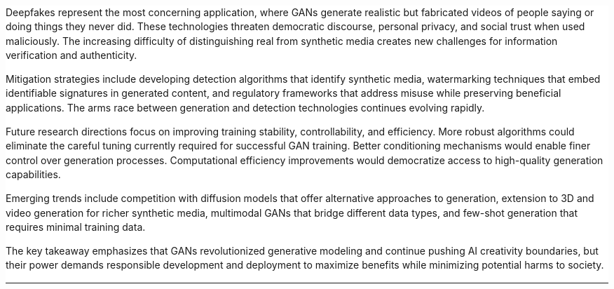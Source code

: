 Deepfakes represent the most concerning application, where GANs generate realistic but fabricated videos of people saying or doing things they never did. These technologies threaten democratic discourse, personal privacy, and social trust when used maliciously. The increasing difficulty of distinguishing real from synthetic media creates new challenges for information verification and authenticity.

Mitigation strategies include developing detection algorithms that identify synthetic media, watermarking techniques that embed identifiable signatures in generated content, and regulatory frameworks that address misuse while preserving beneficial applications. The arms race between generation and detection technologies continues evolving rapidly.

Future research directions focus on improving training stability, controllability, and efficiency. More robust algorithms could eliminate the careful tuning currently required for successful GAN training. Better conditioning mechanisms would enable finer control over generation processes. Computational efficiency improvements would democratize access to high-quality generation capabilities.

Emerging trends include competition with diffusion models that offer alternative approaches to generation, extension to 3D and video generation for richer synthetic media, multimodal GANs that bridge different data types, and few-shot generation that requires minimal training data.

The key takeaway emphasizes that GANs revolutionized generative modeling and continue pushing AI creativity boundaries, but their power demands responsible development and deployment to maximize benefits while minimizing potential harms to society.

---
